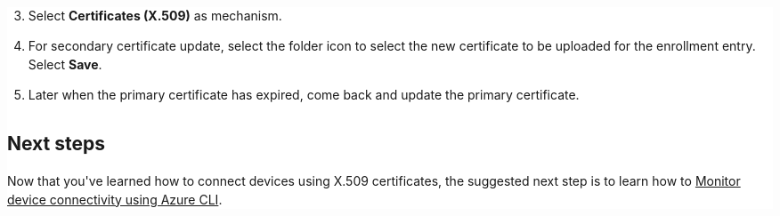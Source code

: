 3. Select **Certificates (X.509)** as mechanism.

4. For secondary certificate update, select the folder icon to select the new certificate to be uploaded for the enrollment entry. Select **Save**.

5. Later when the primary certificate has expired, come back and update the primary certificate.

## Next steps

Now that you've learned how to connect devices using  X.509 certificates, the suggested next step is to learn how to [Monitor device connectivity using Azure CLI](howto-monitor-devices-azure-cli.md).
